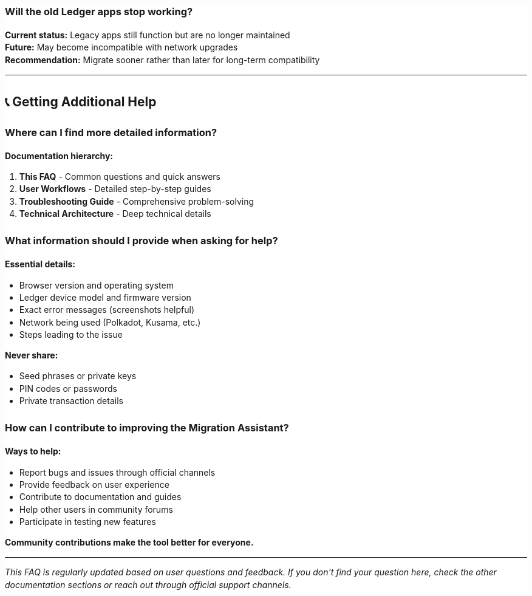 ### Will the old Ledger apps stop working?

**Current status:** Legacy apps still function but are no longer maintained  
**Future:** May become incompatible with network upgrades  
**Recommendation:** Migrate sooner rather than later for long-term compatibility

---

## 📞 Getting Additional Help

### Where can I find more detailed information?

**Documentation hierarchy:**
1. **This FAQ** - Common questions and quick answers
2. **User Workflows** - Detailed step-by-step guides
3. **Troubleshooting Guide** - Comprehensive problem-solving
4. **Technical Architecture** - Deep technical details

### What information should I provide when asking for help?

**Essential details:**
- Browser version and operating system
- Ledger device model and firmware version
- Exact error messages (screenshots helpful)
- Network being used (Polkadot, Kusama, etc.)
- Steps leading to the issue

**Never share:**
- Seed phrases or private keys
- PIN codes or passwords
- Private transaction details

### How can I contribute to improving the Migration Assistant?

**Ways to help:**
- Report bugs and issues through official channels
- Provide feedback on user experience
- Contribute to documentation and guides
- Help other users in community forums
- Participate in testing new features

**Community contributions make the tool better for everyone.**

---

*This FAQ is regularly updated based on user questions and feedback. If you don't find your question here, check the other documentation sections or reach out through official support channels.*